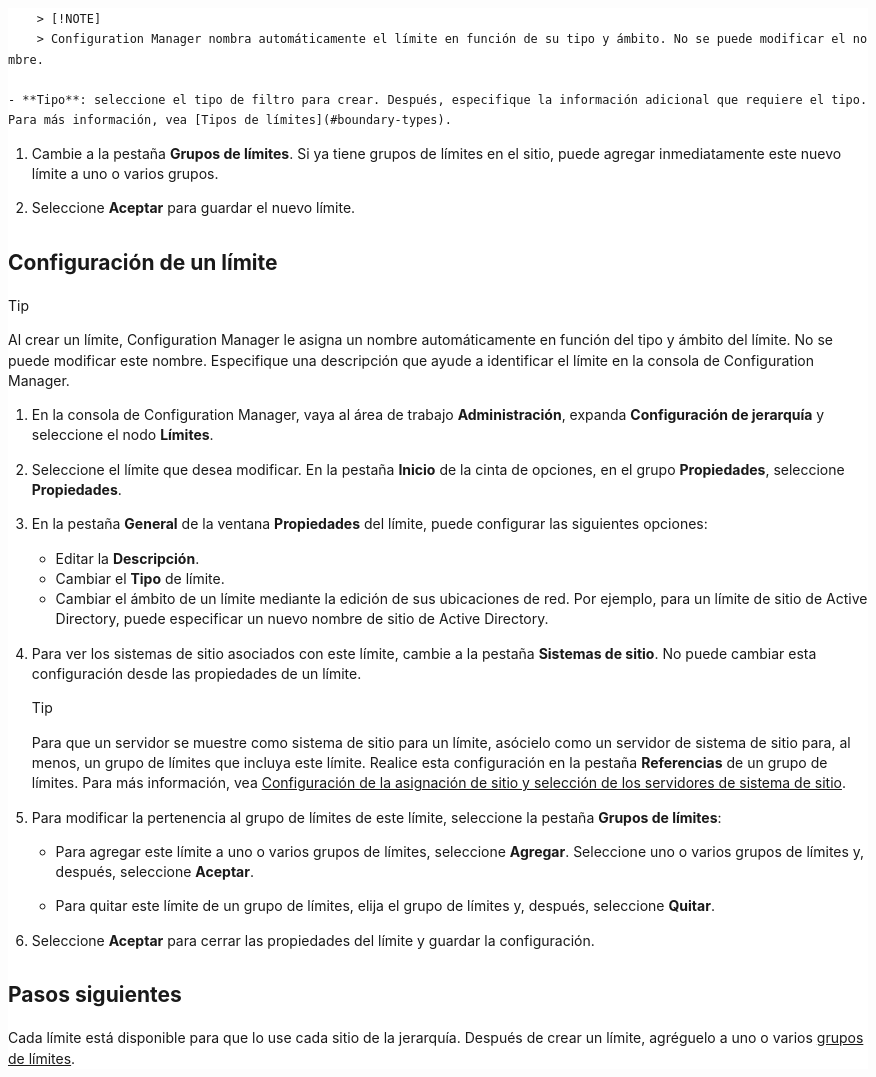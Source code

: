         > [!NOTE]
        > Configuration Manager nombra automáticamente el límite en función de su tipo y ámbito. No se puede modificar el nombre.

    - **Tipo**: seleccione el tipo de filtro para crear. Después, especifique la información adicional que requiere el tipo. Para más información, vea [Tipos de límites](#boundary-types).

1. Cambie a la pestaña **Grupos de límites**. Si ya tiene grupos de límites en el sitio, puede agregar inmediatamente este nuevo límite a uno o varios grupos.

1. Seleccione **Aceptar** para guardar el nuevo límite.

## <a name="configure-a-boundary"></a>Configuración de un límite

> [!TIP]
> Al crear un límite, Configuration Manager le asigna un nombre automáticamente en función del tipo y ámbito del límite. No se puede modificar este nombre. Especifique una descripción que ayude a identificar el límite en la consola de Configuration Manager.

1. En la consola de Configuration Manager, vaya al área de trabajo **Administración**, expanda **Configuración de jerarquía** y seleccione el nodo **Límites**.

1. Seleccione el límite que desea modificar. En la pestaña **Inicio** de la cinta de opciones, en el grupo **Propiedades**, seleccione **Propiedades**.

1. En la pestaña **General** de la ventana **Propiedades** del límite, puede configurar las siguientes opciones:

    - Editar la **Descripción**.
    - Cambiar el **Tipo** de límite.
    - Cambiar el ámbito de un límite mediante la edición de sus ubicaciones de red. Por ejemplo, para un límite de sitio de Active Directory, puede especificar un nuevo nombre de sitio de Active Directory.

1. Para ver los sistemas de sitio asociados con este límite, cambie a la pestaña **Sistemas de sitio**. No puede cambiar esta configuración desde las propiedades de un límite.

    > [!TIP]
    > Para que un servidor se muestre como sistema de sitio para un límite, asócielo como un servidor de sistema de sitio para, al menos, un grupo de límites que incluya este límite. Realice esta configuración en la pestaña **Referencias** de un grupo de límites. Para más información, vea [Configuración de la asignación de sitio y selección de los servidores de sistema de sitio](boundary-group-procedures.md#bkmk_references).

1. Para modificar la pertenencia al grupo de límites de este límite, seleccione la pestaña **Grupos de límites**:

    - Para agregar este límite a uno o varios grupos de límites, seleccione **Agregar**. Seleccione uno o varios grupos de límites y, después, seleccione **Aceptar**.

    - Para quitar este límite de un grupo de límites, elija el grupo de límites y, después, seleccione **Quitar**.

1. Seleccione **Aceptar** para cerrar las propiedades del límite y guardar la configuración.

## <a name="next-steps"></a>Pasos siguientes

Cada límite está disponible para que lo use cada sitio de la jerarquía. Después de crear un límite, agréguelo a uno o varios [grupos de límites](boundary-groups.md).